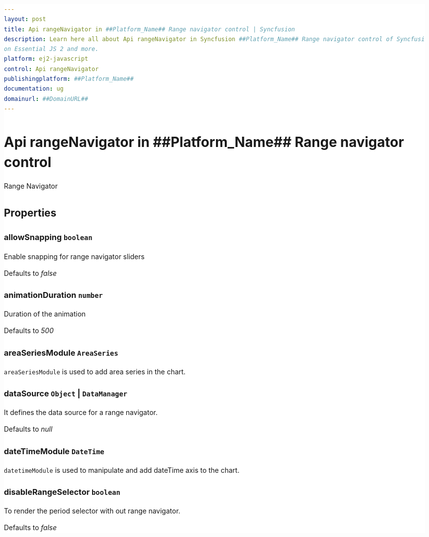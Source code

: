 ```yaml
---
layout: post
title: Api rangeNavigator in ##Platform_Name## Range navigator control | Syncfusion
description: Learn here all about Api rangeNavigator in Syncfusion ##Platform_Name## Range navigator control of Syncfusion Essential JS 2 and more.
platform: ej2-javascript
control: Api rangeNavigator 
publishingplatform: ##Platform_Name##
documentation: ug
domainurl: ##DomainURL##
---
```


# Api rangeNavigator in ##Platform_Name## Range navigator control

Range Navigator

## Properties

### allowSnapping `boolean`

Enable snapping for range navigator sliders

Defaults to *false*

### animationDuration `number`

Duration of the animation

Defaults to *500*

### areaSeriesModule `AreaSeries`

`areaSeriesModule` is used to add area series in the chart.

### dataSource `Object` &#124;  `DataManager`

It defines the data source for a range navigator.

Defaults to *null*

### dateTimeModule `DateTime`

`datetimeModule` is used to manipulate and add dateTime axis to the chart.

### disableRangeSelector `boolean`

To render the period selector with out range navigator.

Defaults to *false*
